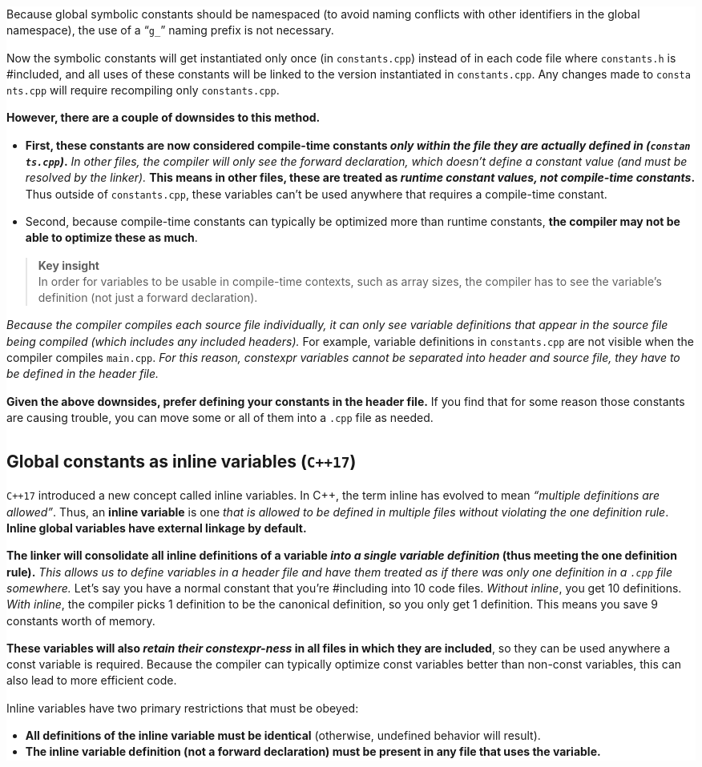Because global symbolic constants should be namespaced (to avoid naming conflicts with other identifiers in the global namespace), the use of a “`g_`” naming prefix is not necessary.

Now the symbolic constants will get instantiated only once (in `constants.cpp`) instead of in each code file where `constants.h` is #included, and all uses of these constants will be linked to the version instantiated in `constants.cpp`. Any changes made to `constants.cpp` will require recompiling only `constants.cpp`.

**However, there are a couple of downsides to this method.**

- **First, these constants are now considered compile-time constants *only within the file they are actually defined in (`constants.cpp`)*.** *In other files, the compiler will only see the forward declaration, which doesn’t define a constant value (and must be resolved by the linker).* **This means in other files, these are treated as *runtime constant values, not compile-time constants*.** Thus outside of `constants.cpp`, these variables can’t be used anywhere that requires a compile-time constant. 

- Second, because compile-time constants can typically be optimized more than runtime constants, **the compiler may not be able to optimize these as much**.

>**Key insight**  
In order for variables to be usable in compile-time contexts, such as array sizes, the compiler has to see the variable’s definition (not just a forward declaration).

*Because the compiler compiles each source file individually, it can only see variable definitions that appear in the source file being compiled (which includes any included headers).* For example, variable definitions in `constants.cpp` are not visible when the compiler compiles `main.cpp`. *For this reason, constexpr variables cannot be separated into header and source file, they have to be defined in the header file.*

**Given the above downsides, prefer defining your constants in the header file.** If you find that for some reason those constants are causing trouble, you can move some or all of them into a `.cpp` file as needed.


## Global constants as inline variables (`C++17`)

`C++17` introduced a new concept called inline variables. In C++, the term inline has evolved to mean *“multiple definitions are allowed”*. Thus, an **inline variable** is one *that is allowed to be defined in multiple files without violating the one definition rule*. **Inline global variables have external linkage by default.**

**The linker will consolidate all inline definitions of a variable *into a single variable definition* (thus meeting the one definition rule).** *This allows us to define variables in a header file and have them treated as if there was only one definition in a `.cpp` file somewhere.* Let’s say you have a normal constant that you’re #including into 10 code files. *Without inline*, you get 10 definitions. *With inline*, the compiler picks 1 definition to be the canonical definition, so you only get 1 definition. This means you save 9 constants worth of memory.

**These variables will also *retain their constexpr-ness* in all files in which they are included**, so they can be used anywhere a const variable is required. Because the compiler can typically optimize const variables better than non-const variables, this can also lead to more efficient code.

Inline variables have two primary restrictions that must be obeyed:
- **All definitions of the inline variable must be identical** (otherwise, undefined behavior will result).
- **The inline variable definition (not a forward declaration) must be present in any file that uses the variable.**
